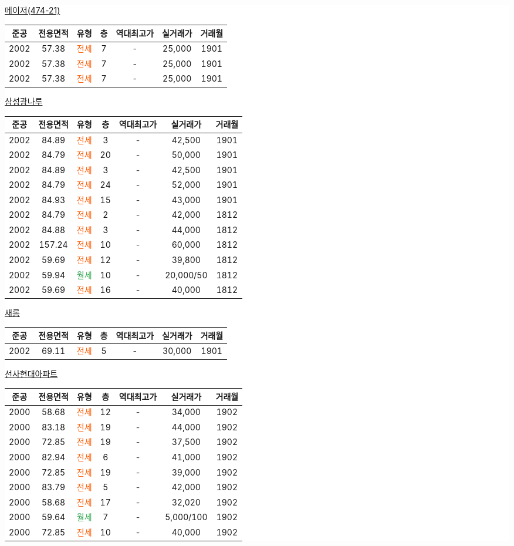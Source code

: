 
[메이저(474-21)](https://search.naver.com/search.naver?query=%EC%84%9C%EC%9A%B8%ED%8A%B9%EB%B3%84%EC%8B%9C+%EA%B0%95%EB%8F%99%EA%B5%AC+%EC%95%94%EC%82%AC%EB%8F%99+%EB%A9%94%EC%9D%B4%EC%A0%80%28474-21%29)

|준공|전용면적|유형|층|역대최고가|실거래가|거래월|
|:---:|:---:|:---:|:---:|:---:|:---:|:---:|
|2002|57.38|<span style="color:#ff5a00">전세</span>|7|<span style="color:#444444">-</span>|25,000|1901|
|2002|57.38|<span style="color:#ff5a00">전세</span>|7|<span style="color:#444444">-</span>|25,000|1901|
|2002|57.38|<span style="color:#ff5a00">전세</span>|7|<span style="color:#444444">-</span>|25,000|1901|

[삼성광나루](https://search.naver.com/search.naver?query=%EC%84%9C%EC%9A%B8%ED%8A%B9%EB%B3%84%EC%8B%9C+%EA%B0%95%EB%8F%99%EA%B5%AC+%EC%95%94%EC%82%AC%EB%8F%99+%EC%82%BC%EC%84%B1%EA%B4%91%EB%82%98%EB%A3%A8)

|준공|전용면적|유형|층|역대최고가|실거래가|거래월|
|:---:|:---:|:---:|:---:|:---:|:---:|:---:|
|2002|84.89|<span style="color:#ff5a00">전세</span>|3|<span style="color:#444444">-</span>|42,500|1901|
|2002|84.79|<span style="color:#ff5a00">전세</span>|20|<span style="color:#444444">-</span>|50,000|1901|
|2002|84.89|<span style="color:#ff5a00">전세</span>|3|<span style="color:#444444">-</span>|42,500|1901|
|2002|84.79|<span style="color:#ff5a00">전세</span>|24|<span style="color:#444444">-</span>|52,000|1901|
|2002|84.93|<span style="color:#ff5a00">전세</span>|15|<span style="color:#444444">-</span>|43,000|1901|
|2002|84.79|<span style="color:#ff5a00">전세</span>|2|<span style="color:#444444">-</span>|42,000|1812|
|2002|84.88|<span style="color:#ff5a00">전세</span>|3|<span style="color:#444444">-</span>|44,000|1812|
|2002|157.24|<span style="color:#ff5a00">전세</span>|10|<span style="color:#444444">-</span>|60,000|1812|
|2002|59.69|<span style="color:#ff5a00">전세</span>|12|<span style="color:#444444">-</span>|39,800|1812|
|2002|59.94|<span style="color:#34a853">월세</span>|10|<span style="color:#444444">-</span>|20,000/50|1812|
|2002|59.69|<span style="color:#ff5a00">전세</span>|16|<span style="color:#444444">-</span>|40,000|1812|

[새롬](https://search.naver.com/search.naver?query=%EC%84%9C%EC%9A%B8%ED%8A%B9%EB%B3%84%EC%8B%9C+%EA%B0%95%EB%8F%99%EA%B5%AC+%EC%95%94%EC%82%AC%EB%8F%99+%EC%83%88%EB%A1%AC)

|준공|전용면적|유형|층|역대최고가|실거래가|거래월|
|:---:|:---:|:---:|:---:|:---:|:---:|:---:|
|2002|69.11|<span style="color:#ff5a00">전세</span>|5|<span style="color:#444444">-</span>|30,000|1901|

[선사현대아파트](https://search.naver.com/search.naver?query=%EC%84%9C%EC%9A%B8%ED%8A%B9%EB%B3%84%EC%8B%9C+%EA%B0%95%EB%8F%99%EA%B5%AC+%EC%95%94%EC%82%AC%EB%8F%99+%EC%84%A0%EC%82%AC%ED%98%84%EB%8C%80%EC%95%84%ED%8C%8C%ED%8A%B8)

|준공|전용면적|유형|층|역대최고가|실거래가|거래월|
|:---:|:---:|:---:|:---:|:---:|:---:|:---:|
|2000|58.68|<span style="color:#ff5a00">전세</span>|12|<span style="color:#444444">-</span>|34,000|1902|
|2000|83.18|<span style="color:#ff5a00">전세</span>|19|<span style="color:#444444">-</span>|44,000|1902|
|2000|72.85|<span style="color:#ff5a00">전세</span>|19|<span style="color:#444444">-</span>|37,500|1902|
|2000|82.94|<span style="color:#ff5a00">전세</span>|6|<span style="color:#444444">-</span>|41,000|1902|
|2000|72.85|<span style="color:#ff5a00">전세</span>|19|<span style="color:#444444">-</span>|39,000|1902|
|2000|83.79|<span style="color:#ff5a00">전세</span>|5|<span style="color:#444444">-</span>|42,000|1902|
|2000|58.68|<span style="color:#ff5a00">전세</span>|17|<span style="color:#444444">-</span>|32,020|1902|
|2000|59.64|<span style="color:#34a853">월세</span>|7|<span style="color:#444444">-</span>|5,000/100|1902|
|2000|72.85|<span style="color:#ff5a00">전세</span>|10|<span style="color:#444444">-</span>|40,000|1902|